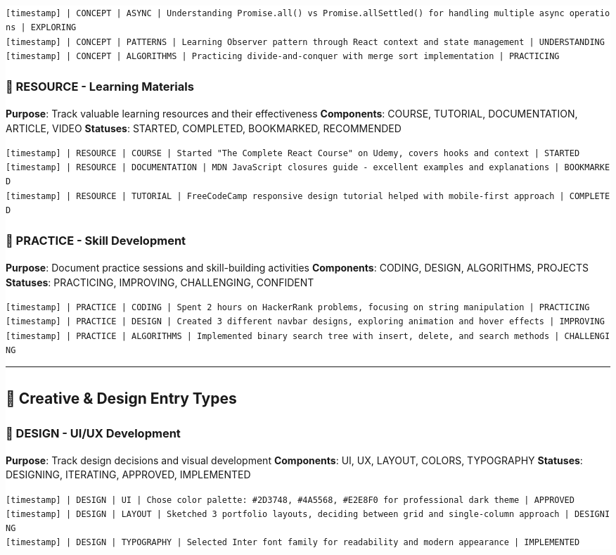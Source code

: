 ```
[timestamp] | CONCEPT | ASYNC | Understanding Promise.all() vs Promise.allSettled() for handling multiple async operations | EXPLORING
[timestamp] | CONCEPT | PATTERNS | Learning Observer pattern through React context and state management | UNDERSTANDING
[timestamp] | CONCEPT | ALGORITHMS | Practicing divide-and-conquer with merge sort implementation | PRACTICING
```

### **📖 RESOURCE** - Learning Materials
**Purpose**: Track valuable learning resources and their effectiveness
**Components**: COURSE, TUTORIAL, DOCUMENTATION, ARTICLE, VIDEO
**Statuses**: STARTED, COMPLETED, BOOKMARKED, RECOMMENDED

```
[timestamp] | RESOURCE | COURSE | Started "The Complete React Course" on Udemy, covers hooks and context | STARTED
[timestamp] | RESOURCE | DOCUMENTATION | MDN JavaScript closures guide - excellent examples and explanations | BOOKMARKED
[timestamp] | RESOURCE | TUTORIAL | FreeCodeCamp responsive design tutorial helped with mobile-first approach | COMPLETED
```

### **🎯 PRACTICE** - Skill Development
**Purpose**: Document practice sessions and skill-building activities
**Components**: CODING, DESIGN, ALGORITHMS, PROJECTS
**Statuses**: PRACTICING, IMPROVING, CHALLENGING, CONFIDENT

```
[timestamp] | PRACTICE | CODING | Spent 2 hours on HackerRank problems, focusing on string manipulation | PRACTICING
[timestamp] | PRACTICE | DESIGN | Created 3 different navbar designs, exploring animation and hover effects | IMPROVING
[timestamp] | PRACTICE | ALGORITHMS | Implemented binary search tree with insert, delete, and search methods | CHALLENGING
```

---

## 🎨 **Creative & Design Entry Types**

### **🎨 DESIGN** - UI/UX Development
**Purpose**: Track design decisions and visual development
**Components**: UI, UX, LAYOUT, COLORS, TYPOGRAPHY
**Statuses**: DESIGNING, ITERATING, APPROVED, IMPLEMENTED

```
[timestamp] | DESIGN | UI | Chose color palette: #2D3748, #4A5568, #E2E8F0 for professional dark theme | APPROVED
[timestamp] | DESIGN | LAYOUT | Sketched 3 portfolio layouts, deciding between grid and single-column approach | DESIGNING
[timestamp] | DESIGN | TYPOGRAPHY | Selected Inter font family for readability and modern appearance | IMPLEMENTED
```
